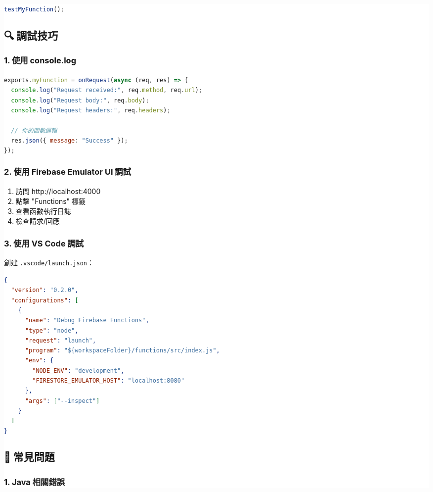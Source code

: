 ```javascript
testMyFunction();
```

## 🔍 調試技巧

### 1. 使用 console.log

```javascript
exports.myFunction = onRequest(async (req, res) => {
  console.log("Request received:", req.method, req.url);
  console.log("Request body:", req.body);
  console.log("Request headers:", req.headers);

  // 你的函數邏輯
  res.json({ message: "Success" });
});
```

### 2. 使用 Firebase Emulator UI 調試

1. 訪問 http://localhost:4000
2. 點擊 "Functions" 標籤
3. 查看函數執行日誌
4. 檢查請求/回應

### 3. 使用 VS Code 調試

創建 `.vscode/launch.json`：

```json
{
  "version": "0.2.0",
  "configurations": [
    {
      "name": "Debug Firebase Functions",
      "type": "node",
      "request": "launch",
      "program": "${workspaceFolder}/functions/src/index.js",
      "env": {
        "NODE_ENV": "development",
        "FIRESTORE_EMULATOR_HOST": "localhost:8080"
      },
      "args": ["--inspect"]
    }
  ]
}
```

## 🚨 常見問題

### 1. Java 相關錯誤
